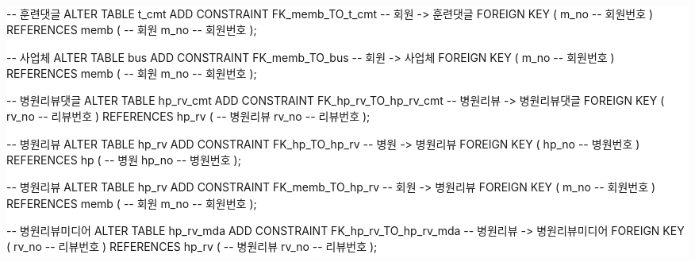 -- 훈련댓글
ALTER TABLE t_cmt
	ADD CONSTRAINT FK_memb_TO_t_cmt -- 회원 -> 훈련댓글
		FOREIGN KEY (
			m_no -- 회원번호
		)
		REFERENCES memb ( -- 회원
			m_no -- 회원번호
		);

-- 사업체
ALTER TABLE bus
	ADD CONSTRAINT FK_memb_TO_bus -- 회원 -> 사업체
		FOREIGN KEY (
			m_no -- 회원번호
		)
		REFERENCES memb ( -- 회원
			m_no -- 회원번호
		);

-- 병원리뷰댓글
ALTER TABLE hp_rv_cmt
	ADD CONSTRAINT FK_hp_rv_TO_hp_rv_cmt -- 병원리뷰 -> 병원리뷰댓글
		FOREIGN KEY (
			rv_no -- 리뷰번호
		)
		REFERENCES hp_rv ( -- 병원리뷰
			rv_no -- 리뷰번호
		);

-- 병원리뷰
ALTER TABLE hp_rv
	ADD CONSTRAINT FK_hp_TO_hp_rv -- 병원 -> 병원리뷰
		FOREIGN KEY (
			hp_no -- 병원번호
		)
		REFERENCES hp ( -- 병원
			hp_no -- 병원번호
		);

-- 병원리뷰
ALTER TABLE hp_rv
	ADD CONSTRAINT FK_memb_TO_hp_rv -- 회원 -> 병원리뷰
		FOREIGN KEY (
			m_no -- 회원번호
		)
		REFERENCES memb ( -- 회원
			m_no -- 회원번호
		);

-- 병원리뷰미디어
ALTER TABLE hp_rv_mda
	ADD CONSTRAINT FK_hp_rv_TO_hp_rv_mda -- 병원리뷰 -> 병원리뷰미디어
		FOREIGN KEY (
			rv_no -- 리뷰번호
		)
		REFERENCES hp_rv ( -- 병원리뷰
			rv_no -- 리뷰번호
		);